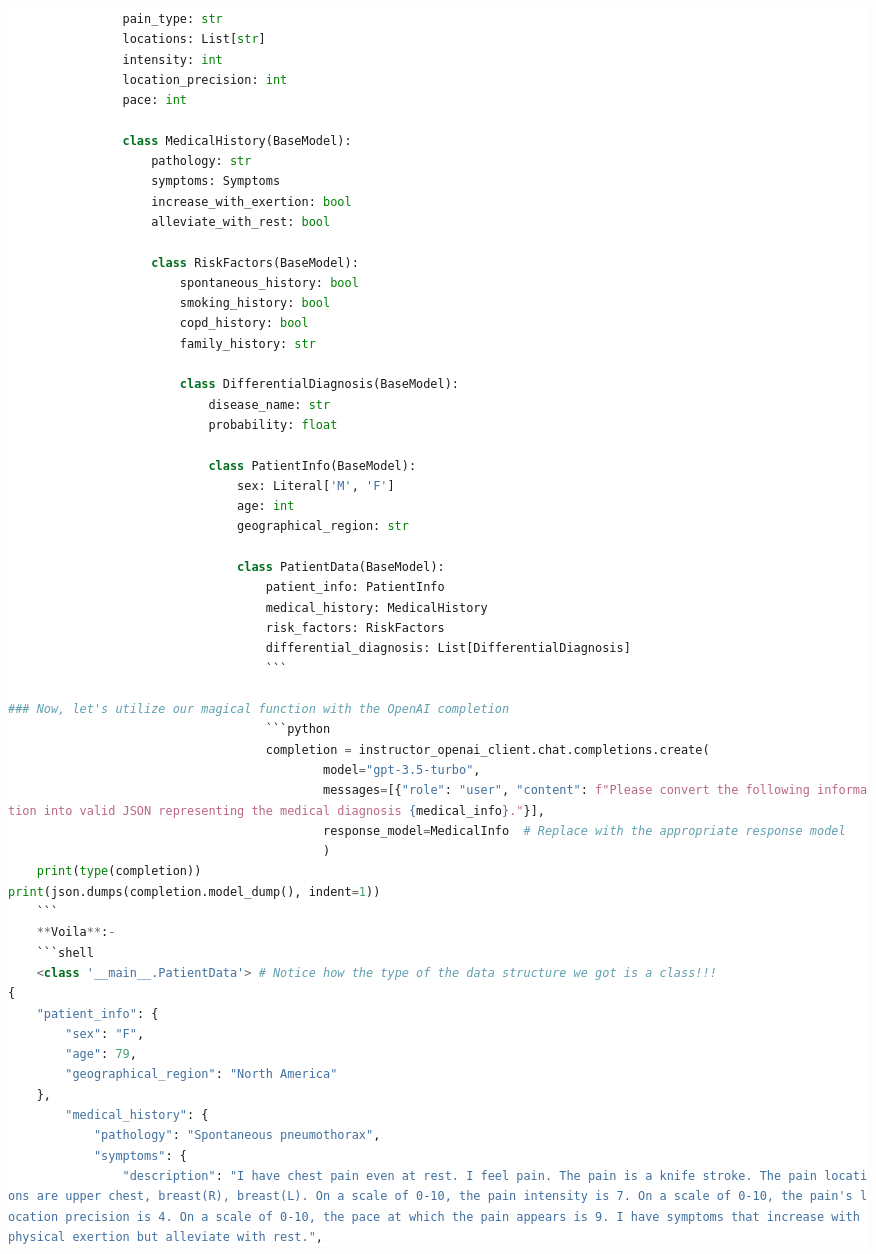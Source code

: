 ```python
                pain_type: str
                locations: List[str]
                intensity: int
                location_precision: int
                pace: int

                class MedicalHistory(BaseModel):
                    pathology: str
                    symptoms: Symptoms
                    increase_with_exertion: bool
                    alleviate_with_rest: bool

                    class RiskFactors(BaseModel):
                        spontaneous_history: bool
                        smoking_history: bool
                        copd_history: bool
                        family_history: str

                        class DifferentialDiagnosis(BaseModel):
                            disease_name: str
                            probability: float

                            class PatientInfo(BaseModel):
                                sex: Literal['M', 'F']
                                age: int
                                geographical_region: str

                                class PatientData(BaseModel):
                                    patient_info: PatientInfo
                                    medical_history: MedicalHistory
                                    risk_factors: RiskFactors
                                    differential_diagnosis: List[DifferentialDiagnosis]
                                    ```

### Now, let's utilize our magical function with the OpenAI completion
                                    ```python
                                    completion = instructor_openai_client.chat.completions.create(
                                            model="gpt-3.5-turbo",
                                            messages=[{"role": "user", "content": f"Please convert the following information into valid JSON representing the medical diagnosis {medical_info}."}],
                                            response_model=MedicalInfo  # Replace with the appropriate response model
                                            )
    print(type(completion))
print(json.dumps(completion.model_dump(), indent=1))
    ```
    **Voila**:-
    ```shell
    <class '__main__.PatientData'> # Notice how the type of the data structure we got is a class!!!
{
    "patient_info": {
        "sex": "F",
        "age": 79,
        "geographical_region": "North America"
    },
        "medical_history": {
            "pathology": "Spontaneous pneumothorax",
            "symptoms": {
                "description": "I have chest pain even at rest. I feel pain. The pain is a knife stroke. The pain locations are upper chest, breast(R), breast(L). On a scale of 0-10, the pain intensity is 7. On a scale of 0-10, the pain's location precision is 4. On a scale of 0-10, the pace at which the pain appears is 9. I have symptoms that increase with physical exertion but alleviate with rest.",
```